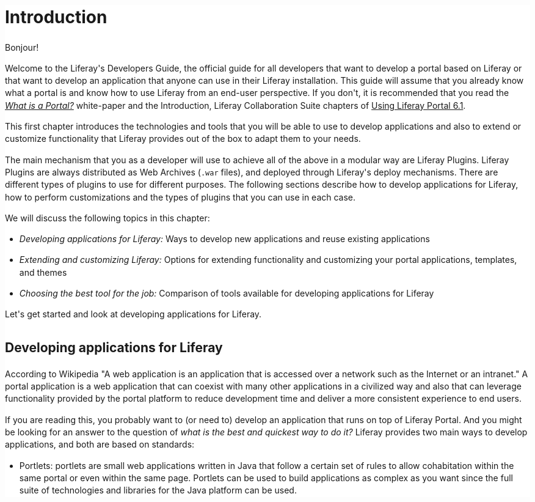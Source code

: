 
# Introduction [](id=introduct-12)

Bonjour!

Welcome to the Liferay's Developers Guide, the official guide for all developers
that want to develop a portal based on Liferay or that want to develop an
application that anyone can use in their Liferay installation. This guide will
assume that you already know what a portal is and know how to use Liferay from
an end-user perspective. If you don't, it is recommended that you read the
[*What is a Portal?*](http://www.liferay.com/products/what-is-a-portal)
white-paper and the Introduction, Liferay Collaboration Suite chapters of [Using
Liferay Portal
6.1](http://www.liferay.com/documentation/liferay-portal/6.1/user-guide/-/ai/liferay-collaboration-sui-5).

This first chapter introduces the technologies and tools that you will be able
to use to develop applications and also to extend or customize functionality
that Liferay provides out of the box to adapt them to your needs.

The main mechanism that you as a developer will use to achieve all of the above
in a modular way are Liferay Plugins. Liferay Plugins are always distributed as
Web Archives (`.war` files), and deployed through Liferay's deploy mechanisms.
There are different types of plugins to use for different purposes. The
following sections describe how to develop applications for Liferay, how to
perform customizations and the types of plugins that you can use in each case.

We will discuss the following topics in this chapter:

- *Developing applications for Liferay:* Ways to develop new applications and
reuse existing applications

- *Extending and customizing Liferay:* Options for extending functionality and
customizing your portal applications, templates, and themes

- *Choosing the best tool for the job:* Comparison of tools available for
developing applications for Liferay

Let's get started and look at developing applications for Liferay.

## Developing applications for Liferay [](id=developing-applications-for-lifer-3)

According to Wikipedia "A web application is an application that is accessed
over a network such as the Internet or an intranet." A portal application is a
web application that can coexist with many other applications in a civilized way
and also that can leverage functionality provided by the portal platform to
reduce development time and deliver a more consistent experience to end users.

If you are reading this, you probably want to (or need to) develop an
application that runs on top of Liferay Portal. And you might be looking for an
answer to the question of *what is the best and quickest way to do it?* Liferay
provides two main ways to develop applications, and both are based on standards:

- Portlets: portlets are small web applications written in Java that follow a
certain set of rules to allow cohabitation within the same portal or even within
the same page. Portlets can be used to build applications as complex as you want
since the full suite of technologies and libraries for the Java platform can be
used.
